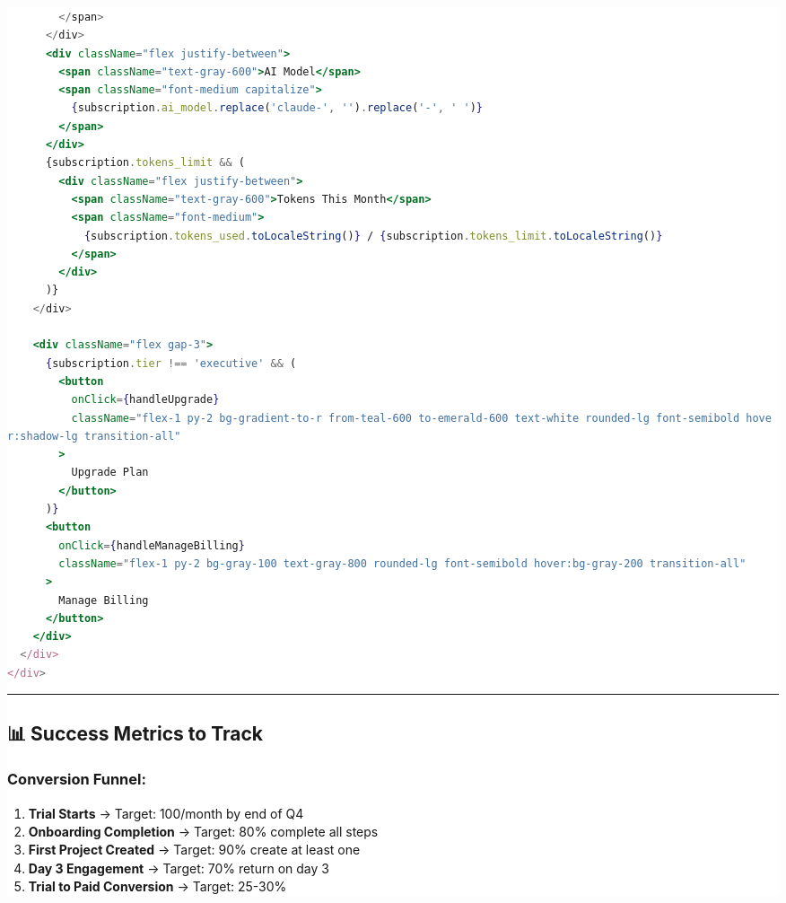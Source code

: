 ```jsx
        </span>
      </div>
      <div className="flex justify-between">
        <span className="text-gray-600">AI Model</span>
        <span className="font-medium capitalize">
          {subscription.ai_model.replace('claude-', '').replace('-', ' ')}
        </span>
      </div>
      {subscription.tokens_limit && (
        <div className="flex justify-between">
          <span className="text-gray-600">Tokens This Month</span>
          <span className="font-medium">
            {subscription.tokens_used.toLocaleString()} / {subscription.tokens_limit.toLocaleString()}
          </span>
        </div>
      )}
    </div>
    
    <div className="flex gap-3">
      {subscription.tier !== 'executive' && (
        <button 
          onClick={handleUpgrade}
          className="flex-1 py-2 bg-gradient-to-r from-teal-600 to-emerald-600 text-white rounded-lg font-semibold hover:shadow-lg transition-all"
        >
          Upgrade Plan
        </button>
      )}
      <button 
        onClick={handleManageBilling}
        className="flex-1 py-2 bg-gray-100 text-gray-800 rounded-lg font-semibold hover:bg-gray-200 transition-all"
      >
        Manage Billing
      </button>
    </div>
  </div>
</div>
```

---

## 📊 Success Metrics to Track

### **Conversion Funnel:**
1. **Trial Starts** → Target: 100/month by end of Q4
2. **Onboarding Completion** → Target: 80% complete all steps
3. **First Project Created** → Target: 90% create at least one
4. **Day 3 Engagement** → Target: 70% return on day 3
5. **Trial to Paid Conversion** → Target: 25-30%
